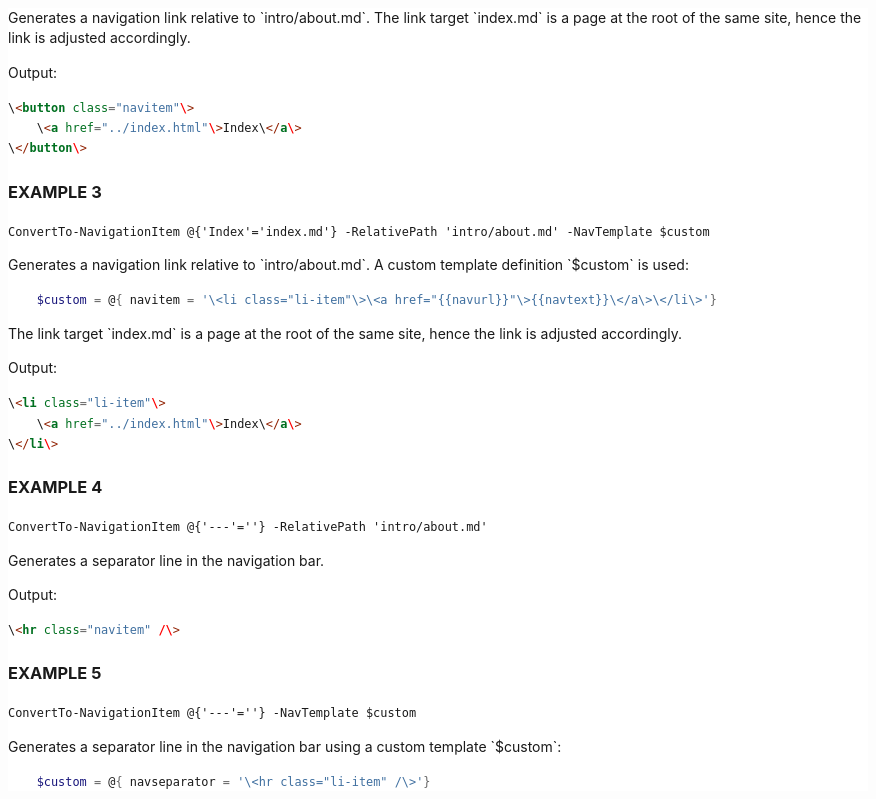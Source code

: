 Generates a navigation link relative to \`intro/about.md\`.
The
link target \`index.md\` is a page at the root of the same site, hence the link is
adjusted accordingly.

Output:

~~~ html
\<button class="navitem"\>
    \<a href="../index.html"\>Index\</a\>
\</button\>
~~~

### EXAMPLE 3
```
ConvertTo-NavigationItem @{'Index'='index.md'} -RelativePath 'intro/about.md' -NavTemplate $custom
```

Generates a navigation link relative to \`intro/about.md\`.
A custom template definition \`$custom\` is used:

~~~ PowerShell
    $custom = @{ navitem = '\<li class="li-item"\>\<a href="{{navurl}}"\>{{navtext}}\</a\>\</li\>'}
~~~

The link target \`index.md\` is a page at the root of the same site, hence the link is
adjusted accordingly.

Output:

~~~ html
\<li class="li-item"\>
    \<a href="../index.html"\>Index\</a\>
\</li\>
~~~

### EXAMPLE 4
```
ConvertTo-NavigationItem @{'---'=''} -RelativePath 'intro/about.md'
```

Generates a separator line in the navigation bar.

Output:

~~~ html
\<hr class="navitem" /\>
~~~

### EXAMPLE 5
```
ConvertTo-NavigationItem @{'---'=''} -NavTemplate $custom
```

Generates a separator line in the navigation bar using a custom template \`$custom\`:

~~~ PowerShell
    $custom = @{ navseparator = '\<hr class="li-item" /\>'}
~~~
